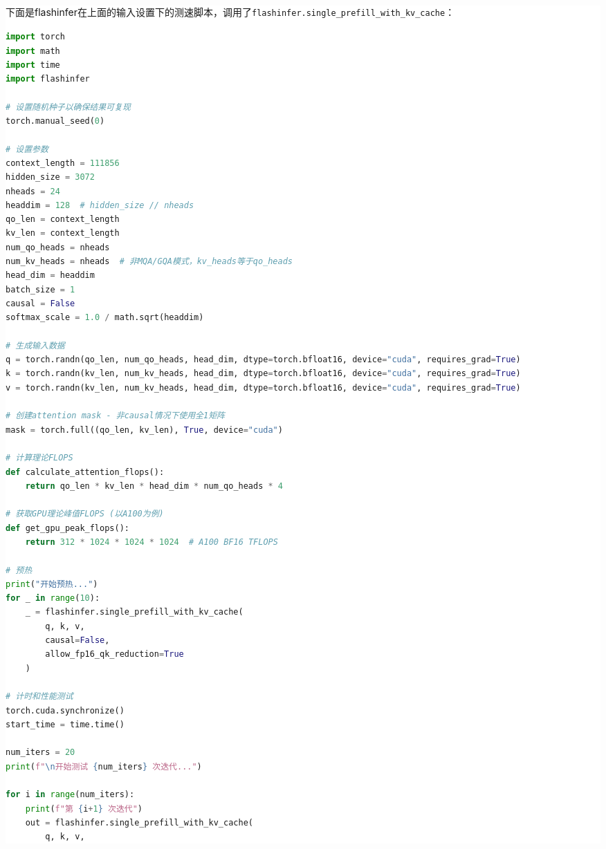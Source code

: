 下面是flashinfer在上面的输入设置下的测速脚本，调用了`flashinfer.single_prefill_with_kv_cache`：

```python
import torch
import math
import time
import flashinfer

# 设置随机种子以确保结果可复现
torch.manual_seed(0)

# 设置参数
context_length = 111856
hidden_size = 3072
nheads = 24
headdim = 128  # hidden_size // nheads
qo_len = context_length
kv_len = context_length
num_qo_heads = nheads
num_kv_heads = nheads  # 非MQA/GQA模式，kv_heads等于qo_heads
head_dim = headdim
batch_size = 1
causal = False
softmax_scale = 1.0 / math.sqrt(headdim)

# 生成输入数据
q = torch.randn(qo_len, num_qo_heads, head_dim, dtype=torch.bfloat16, device="cuda", requires_grad=True)
k = torch.randn(kv_len, num_kv_heads, head_dim, dtype=torch.bfloat16, device="cuda", requires_grad=True)
v = torch.randn(kv_len, num_kv_heads, head_dim, dtype=torch.bfloat16, device="cuda", requires_grad=True)

# 创建attention mask - 非causal情况下使用全1矩阵
mask = torch.full((qo_len, kv_len), True, device="cuda")

# 计算理论FLOPS
def calculate_attention_flops():
    return qo_len * kv_len * head_dim * num_qo_heads * 4

# 获取GPU理论峰值FLOPS (以A100为例)
def get_gpu_peak_flops():
    return 312 * 1024 * 1024 * 1024  # A100 BF16 TFLOPS

# 预热
print("开始预热...")
for _ in range(10):
    _ = flashinfer.single_prefill_with_kv_cache(
        q, k, v, 
        causal=False,
        allow_fp16_qk_reduction=True
    )

# 计时和性能测试
torch.cuda.synchronize()
start_time = time.time()

num_iters = 20
print(f"\n开始测试 {num_iters} 次迭代...")

for i in range(num_iters):
    print(f"第 {i+1} 次迭代")
    out = flashinfer.single_prefill_with_kv_cache(
        q, k, v,
```